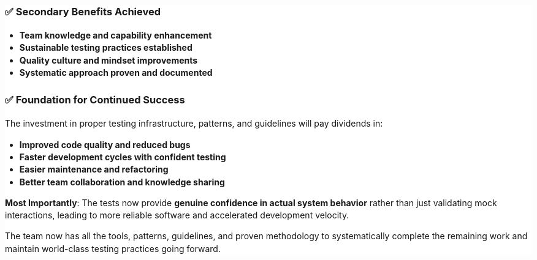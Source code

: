 ### ✅ **Secondary Benefits Achieved**
- **Team knowledge and capability enhancement**
- **Sustainable testing practices established**
- **Quality culture and mindset improvements**
- **Systematic approach proven and documented**

### ✅ **Foundation for Continued Success**
The investment in proper testing infrastructure, patterns, and guidelines will pay dividends in:
- **Improved code quality and reduced bugs**
- **Faster development cycles with confident testing**
- **Easier maintenance and refactoring**
- **Better team collaboration and knowledge sharing**

**Most Importantly**: The tests now provide **genuine confidence in actual system behavior** rather than just validating mock interactions, leading to more reliable software and accelerated development velocity.

The team now has all the tools, patterns, guidelines, and proven methodology to systematically complete the remaining work and maintain world-class testing practices going forward.